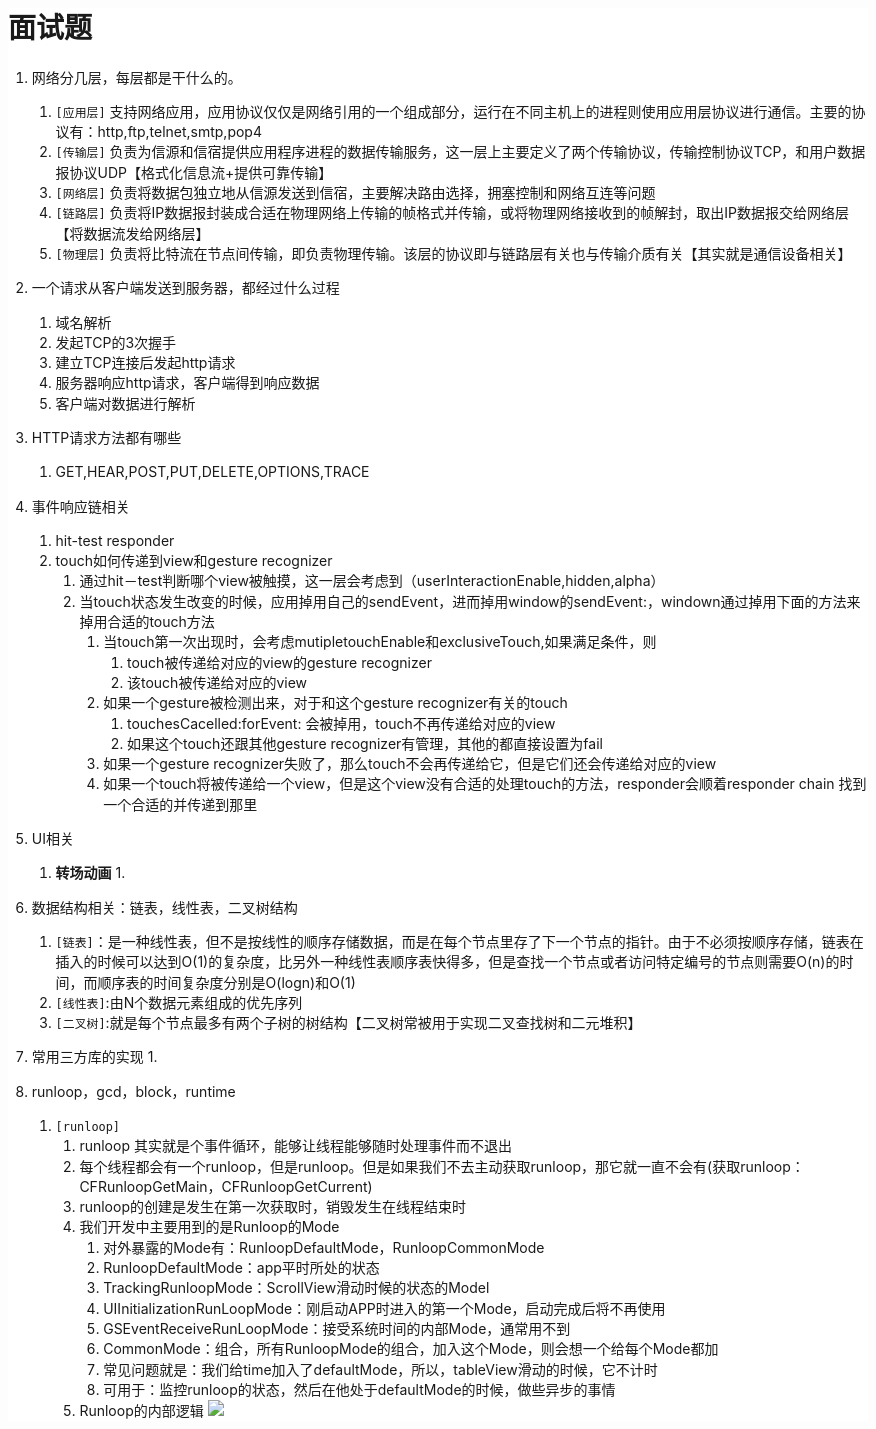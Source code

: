 # 面试题
1. 网络分几层，每层都是干什么的。
	1. `[应用层]`
	支持网络应用，应用协议仅仅是网络引用的一个组成部分，运行在不同主机上的进程则使用应用层协议进行通信。主要的协议有：http,ftp,telnet,smtp,pop4
	2. `[传输层]`
	负责为信源和信宿提供应用程序进程的数据传输服务，这一层上主要定义了两个传输协议，传输控制协议TCP，和用户数据报协议UDP【格式化信息流+提供可靠传输】
	3. `[网络层]`
	负责将数据包独立地从信源发送到信宿，主要解决路由选择，拥塞控制和网络互连等问题
	4. `[链路层]`
	负责将IP数据报封装成合适在物理网络上传输的帧格式并传输，或将物理网络接收到的帧解封，取出IP数据报交给网络层【将数据流发给网络层】
	5. `[物理层]`
	负责将比特流在节点间传输，即负责物理传输。该层的协议即与链路层有关也与传输介质有关【其实就是通信设备相关】
	
2. 一个请求从客户端发送到服务器，都经过什么过程
	1. 域名解析
	2. 发起TCP的3次握手
	3. 建立TCP连接后发起http请求
	4. 服务器响应http请求，客户端得到响应数据
	5. 客户端对数据进行解析
3. HTTP请求方法都有哪些
	1.  GET,HEAR,POST,PUT,DELETE,OPTIONS,TRACE
3. 事件响应链相关
	1. hit-test  responder
	2. touch如何传递到view和gesture recognizer
		1. 通过hit－test判断哪个view被触摸，这一层会考虑到（userInteractionEnable,hidden,alpha）
		2. 当touch状态发生改变的时候，应用掉用自己的sendEvent，进而掉用window的sendEvent:，windown通过掉用下面的方法来掉用合适的touch方法
			1. 当touch第一次出现时，会考虑mutipletouchEnable和exclusiveTouch,如果满足条件，则
				1. touch被传递给对应的view的gesture recognizer
				2. 该touch被传递给对应的view
			2. 如果一个gesture被检测出来，对于和这个gesture recognizer有关的touch
				1. touchesCacelled:forEvent: 会被掉用，touch不再传递给对应的view
				2. 如果这个touch还跟其他gesture recognizer有管理，其他的都直接设置为fail
			3. 如果一个gesture recognizer失败了，那么touch不会再传递给它，但是它们还会传递给对应的view
			4. 如果一个touch将被传递给一个view，但是这个view没有合适的处理touch的方法，responder会顺着responder chain 找到一个合适的并传递到那里
			
4. UI相关
	1. **转场动画**
		1. 
5. 数据结构相关：链表，线性表，二叉树结构
	1. `[链表]`：是一种线性表，但不是按线性的顺序存储数据，而是在每个节点里存了下一个节点的指针。由于不必须按顺序存储，链表在插入的时候可以达到O(1)的复杂度，比另外一种线性表顺序表快得多，但是查找一个节点或者访问特定编号的节点则需要O(n)的时间，而顺序表的时间复杂度分别是O(logn)和O(1)
	2. `[线性表]`:由N个数据元素组成的优先序列
	3. `[二叉树]`:就是每个节点最多有两个子树的树结构【二叉树常被用于实现二叉查找树和二元堆积】
6. 常用三方库的实现
	1. 
7. runloop，gcd，block，runtime
	1. `[runloop]`
		1. runloop 其实就是个事件循环，能够让线程能够随时处理事件而不退出
		2. 每个线程都会有一个runloop，但是runloop。但是如果我们不去主动获取runloop，那它就一直不会有(获取runloop：CFRunloopGetMain，CFRunloopGetCurrent)
		3. runloop的创建是发生在第一次获取时，销毁发生在线程结束时
		4. 我们开发中主要用到的是Runloop的Mode
			1. 对外暴露的Mode有：RunloopDefaultMode，RunloopCommonMode
			2. RunloopDefaultMode：app平时所处的状态
			3. TrackingRunloopMode：ScrollView滑动时候的状态的Model
			4. UIInitializationRunLoopMode：刚启动APP时进入的第一个Mode，启动完成后将不再使用
			5. GSEventReceiveRunLoopMode：接受系统时间的内部Mode，通常用不到
			4. CommonMode：组合，所有RunloopMode的组合，加入这个Mode，则会想一个给每个Mode都加
			5. 常见问题就是：我们给time加入了defaultMode，所以，tableView滑动的时候，它不计时
			6. 可用于：监控runloop的状态，然后在他处于defaultMode的时候，做些异步的事情
		5. Runloop的内部逻辑
			![](http://7xwb99.com1.z0.glb.clouddn.com/2016-07-18-14688064105834.jpg)
